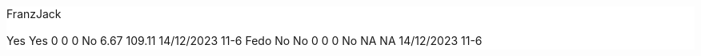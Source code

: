 FranzJack
</td>
<td style="text-align:left;">
Yes
</td>
<td style="text-align:left;">
Yes
</td>
<td style="text-align:right;">
0
</td>
<td style="text-align:right;">
0
</td>
<td style="text-align:right;">
0
</td>
<td style="text-align:left;">
No
</td>
<td style="text-align:right;">
6.67
</td>
<td style="text-align:right;">
109.11
</td>
</tr>
<tr>
<td style="text-align:left;">
14/12/2023 11-6
</td>
<td style="text-align:left;">
Fedo
</td>
<td style="text-align:left;">
No
</td>
<td style="text-align:left;">
No
</td>
<td style="text-align:right;">
0
</td>
<td style="text-align:right;">
0
</td>
<td style="text-align:right;">
0
</td>
<td style="text-align:left;">
No
</td>
<td style="text-align:right;">
NA
</td>
<td style="text-align:right;">
NA
</td>
</tr>
<tr>
<td style="text-align:left;">
14/12/2023 11-6
</td>
<td style="text-align:left;">